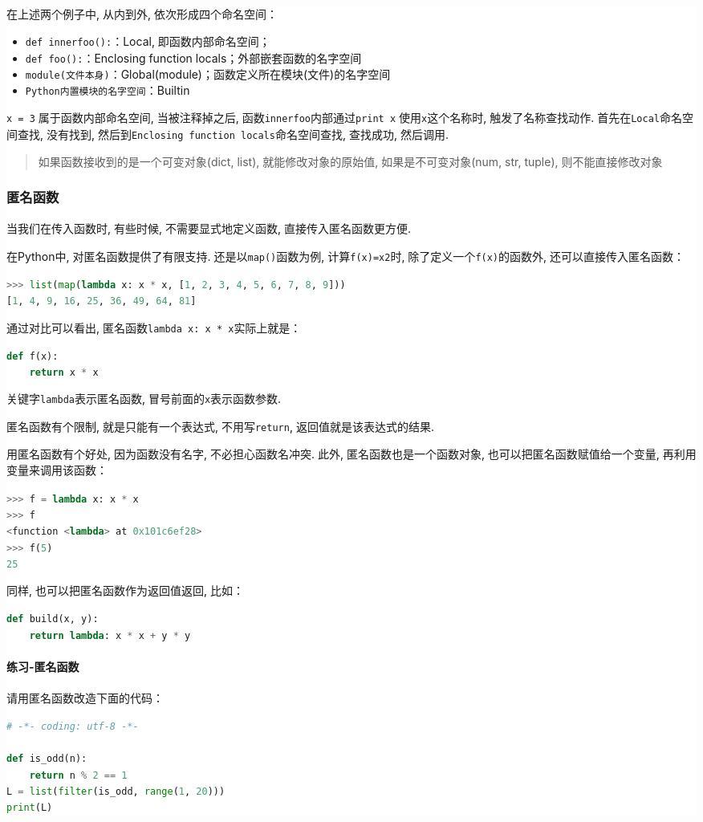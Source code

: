 在上述两个例子中, 从内到外, 依次形成四个命名空间：

+ `def innerfoo():`：Local,  即函数内部命名空间；
+ `def foo():`：Enclosing function locals；外部嵌套函数的名字空间
+ `module(文件本身)`：Global(module)；函数定义所在模块(文件)的名字空间
+ `Python内置模块的名字空间`：Builtin

`x = 3` 属于函数内部命名空间, 当被注释掉之后, 函数`innerfoo`内部通过`print x` 使用`x`这个名称时, 触发了名称查找动作. 
首先在`Local`命名空间查找, 没有找到, 然后到`Enclosing function locals`命名空间查找, 查找成功, 然后调用. 

>如果函数接收到的是一个可变对象(dict, list), 就能修改对象的原始值, 
>如果是不可变对象(num, str, tuple), 则不能直接修改对象

### 匿名函数

当我们在传入函数时, 有些时候, 不需要显式地定义函数, 直接传入匿名函数更方便. 

在Python中, 对匿名函数提供了有限支持. 还是以`map()`函数为例, 
计算`f(x)=x2`时, 除了定义一个`f(x)`的函数外, 还可以直接传入匿名函数：

```python
>>> list(map(lambda x: x * x, [1, 2, 3, 4, 5, 6, 7, 8, 9]))
[1, 4, 9, 16, 25, 36, 49, 64, 81]
```

通过对比可以看出, 匿名函数`lambda x: x * x`实际上就是：

```python
def f(x):
    return x * x
```

关键字`lambda`表示匿名函数, 冒号前面的`x`表示函数参数. 

匿名函数有个限制, 就是只能有一个表达式, 不用写`return`, 返回值就是该表达式的结果. 

用匿名函数有个好处, 因为函数没有名字, 不必担心函数名冲突. 
此外, 匿名函数也是一个函数对象, 也可以把匿名函数赋值给一个变量, 
再利用变量来调用该函数：

```python
>>> f = lambda x: x * x
>>> f
<function <lambda> at 0x101c6ef28>
>>> f(5)
25
```

同样, 也可以把匿名函数作为返回值返回, 比如：

```python
def build(x, y):
    return lambda: x * x + y * y
```

#### 练习-匿名函数

请用匿名函数改造下面的代码：

```python
# -*- coding: utf-8 -*-

def is_odd(n):
    return n % 2 == 1
L = list(filter(is_odd, range(1, 20)))
print(L)
```


[MapReduce: Simplified Data Processing on Large Clusters]: research.google.com/archive/mapreduce.html
[Python LEGB规则]: https://www.jianshu.com/p/3b72ba5a209c